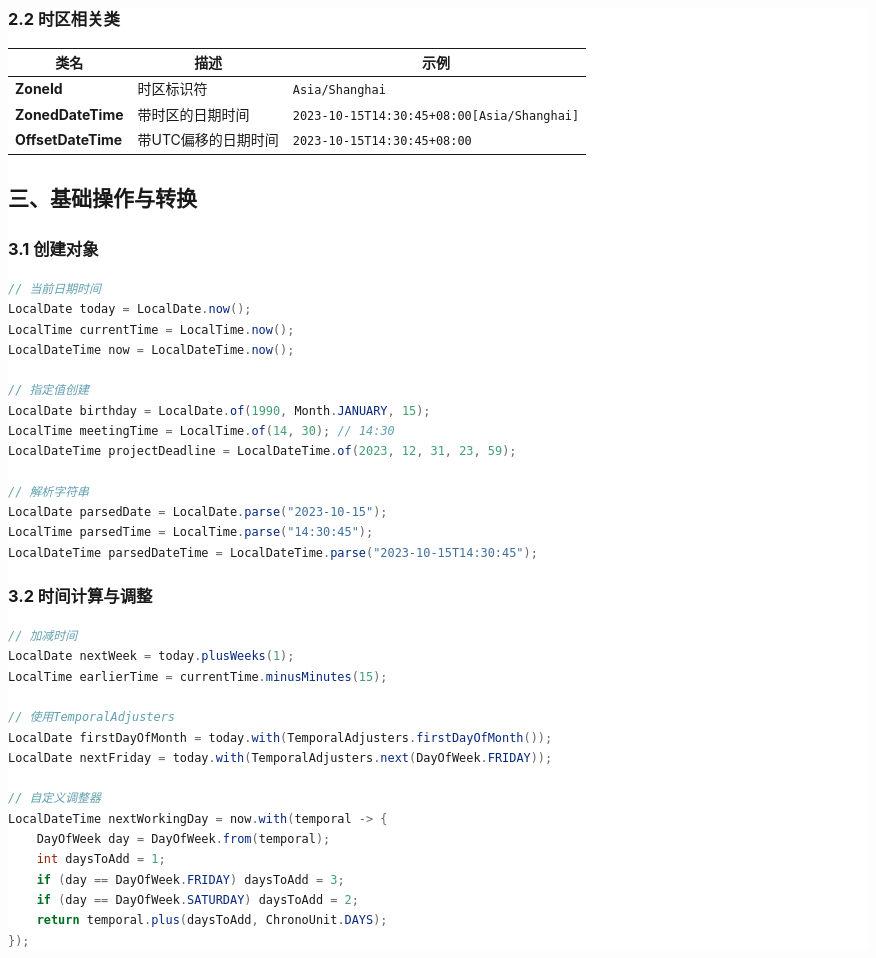 ### 2.2 时区相关类

| 类名 | 描述 | 示例 |
|------|------|------|
| **ZoneId** | 时区标识符 | `Asia/Shanghai` |
| **ZonedDateTime** | 带时区的日期时间 | `2023-10-15T14:30:45+08:00[Asia/Shanghai]` |
| **OffsetDateTime** | 带UTC偏移的日期时间 | `2023-10-15T14:30:45+08:00` |

## 三、基础操作与转换

### 3.1 创建对象

```java
// 当前日期时间
LocalDate today = LocalDate.now();
LocalTime currentTime = LocalTime.now();
LocalDateTime now = LocalDateTime.now();

// 指定值创建
LocalDate birthday = LocalDate.of(1990, Month.JANUARY, 15);
LocalTime meetingTime = LocalTime.of(14, 30); // 14:30
LocalDateTime projectDeadline = LocalDateTime.of(2023, 12, 31, 23, 59);

// 解析字符串
LocalDate parsedDate = LocalDate.parse("2023-10-15");
LocalTime parsedTime = LocalTime.parse("14:30:45");
LocalDateTime parsedDateTime = LocalDateTime.parse("2023-10-15T14:30:45");
```

### 3.2 时间计算与调整

```java
// 加减时间
LocalDate nextWeek = today.plusWeeks(1);
LocalTime earlierTime = currentTime.minusMinutes(15);

// 使用TemporalAdjusters
LocalDate firstDayOfMonth = today.with(TemporalAdjusters.firstDayOfMonth());
LocalDate nextFriday = today.with(TemporalAdjusters.next(DayOfWeek.FRIDAY));

// 自定义调整器
LocalDateTime nextWorkingDay = now.with(temporal -> {
    DayOfWeek day = DayOfWeek.from(temporal);
    int daysToAdd = 1;
    if (day == DayOfWeek.FRIDAY) daysToAdd = 3;
    if (day == DayOfWeek.SATURDAY) daysToAdd = 2;
    return temporal.plus(daysToAdd, ChronoUnit.DAYS);
});
```
